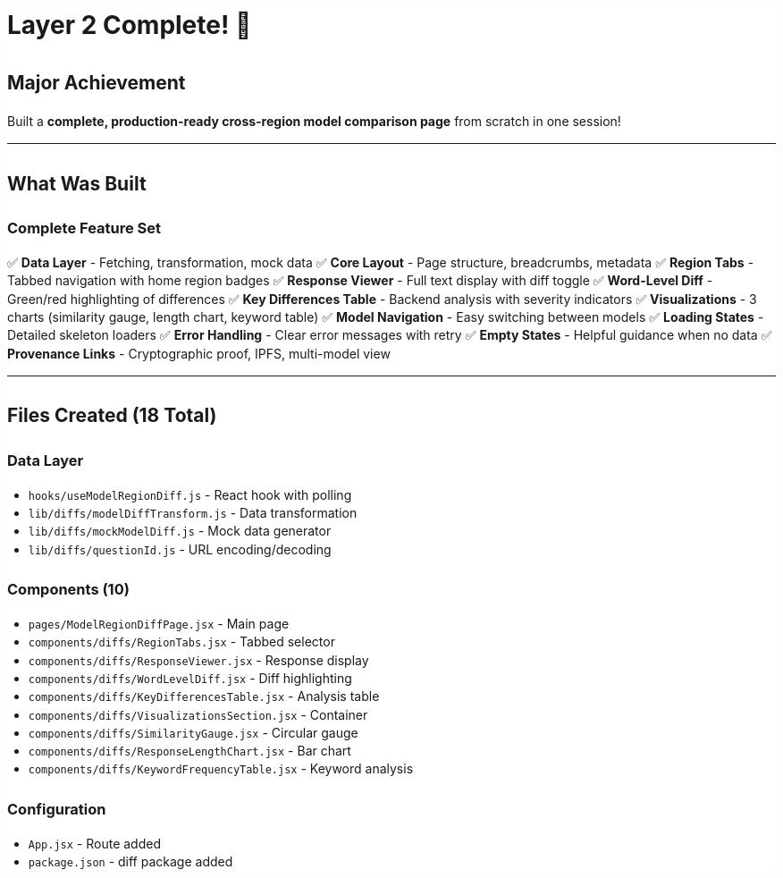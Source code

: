 # Layer 2 Complete! 🎉

## Major Achievement

Built a **complete, production-ready cross-region model comparison page** from scratch in one session!

---

## What Was Built

### Complete Feature Set

✅ **Data Layer** - Fetching, transformation, mock data
✅ **Core Layout** - Page structure, breadcrumbs, metadata
✅ **Region Tabs** - Tabbed navigation with home region badges
✅ **Response Viewer** - Full text display with diff toggle
✅ **Word-Level Diff** - Green/red highlighting of differences
✅ **Key Differences Table** - Backend analysis with severity indicators
✅ **Visualizations** - 3 charts (similarity gauge, length chart, keyword table)
✅ **Model Navigation** - Easy switching between models
✅ **Loading States** - Detailed skeleton loaders
✅ **Error Handling** - Clear error messages with retry
✅ **Empty States** - Helpful guidance when no data
✅ **Provenance Links** - Cryptographic proof, IPFS, multi-model view

---

## Files Created (18 Total)

### Data Layer
- `hooks/useModelRegionDiff.js` - React hook with polling
- `lib/diffs/modelDiffTransform.js` - Data transformation
- `lib/diffs/mockModelDiff.js` - Mock data generator
- `lib/diffs/questionId.js` - URL encoding/decoding

### Components (10)
- `pages/ModelRegionDiffPage.jsx` - Main page
- `components/diffs/RegionTabs.jsx` - Tabbed selector
- `components/diffs/ResponseViewer.jsx` - Response display
- `components/diffs/WordLevelDiff.jsx` - Diff highlighting
- `components/diffs/KeyDifferencesTable.jsx` - Analysis table
- `components/diffs/VisualizationsSection.jsx` - Container
- `components/diffs/SimilarityGauge.jsx` - Circular gauge
- `components/diffs/ResponseLengthChart.jsx` - Bar chart
- `components/diffs/KeywordFrequencyTable.jsx` - Keyword analysis

### Configuration
- `App.jsx` - Route added
- `package.json` - diff package added
